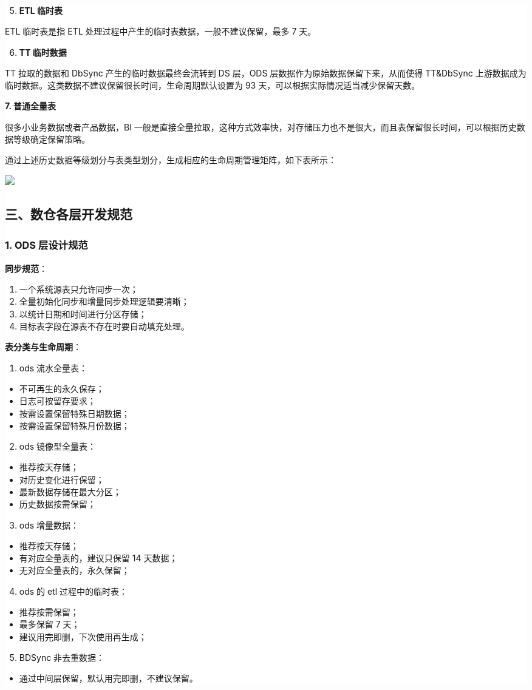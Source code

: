 5.  **ETL 临时表**

ETL 临时表是指 ETL 处理过程中产生的临时表数据，一般不建议保留，最多 7 天。

6.  **TT 临时数据**

TT 拉取的数据和 DbSync 产生的临时数据最终会流转到 DS 层，ODS 层数据作为原始数据保留下来，从而使得 TT&DbSync 上游数据成为临时数据。这类数据不建议保留很长时间，生命周期默认设置为 93 天，可以根据实际情况适当减少保留天数。

**7. 普通全量表**

很多小业务数据或者产品数据，BI 一般是直接全量拉取，这种方式效率快，对存储压力也不是很大，而且表保留很长时间，可以根据历史数据等级确定保留策略。

通过上述历史数据等级划分与表类型划分，生成相应的生命周期管理矩阵，如下表所示：

![](https://mmbiz.qpic.cn/sz_mmbiz_png/ZubDbBye0zHD5tdhfP5FfiaNic2biaBiaYuFMBGZve3ticVMLKCIxX6nAmZ1h4U52ojsEHQYHY5atBk83pVdYxg7xnQ/640?wx_fmt=png)

## 三、数仓各层开发规范

### 1. ODS 层设计规范

**同步规范**：

1.  一个系统源表只允许同步一次；
2.  全量初始化同步和增量同步处理逻辑要清晰；
3.  以统计日期和时间进行分区存储；
4.  目标表字段在源表不存在时要自动填充处理。

**表分类与生命周期**：

1.  ods 流水全量表：

-   不可再生的永久保存；
-   日志可按留存要求；
-   按需设置保留特殊日期数据；
-   按需设置保留特殊月份数据；

2.  ods 镜像型全量表：

-   推荐按天存储；
-   对历史变化进行保留；
-   最新数据存储在最大分区；
-   历史数据按需保留；

3.  ods 增量数据：

-   推荐按天存储；
-   有对应全量表的，建议只保留 14 天数据；
-   无对应全量表的，永久保留；

4.  ods 的 etl 过程中的临时表：

-   推荐按需保留；
-   最多保留 7 天；
-   建议用完即删，下次使用再生成；

5.  BDSync 非去重数据：

-   通过中间层保留，默认用完即删，不建议保留。
